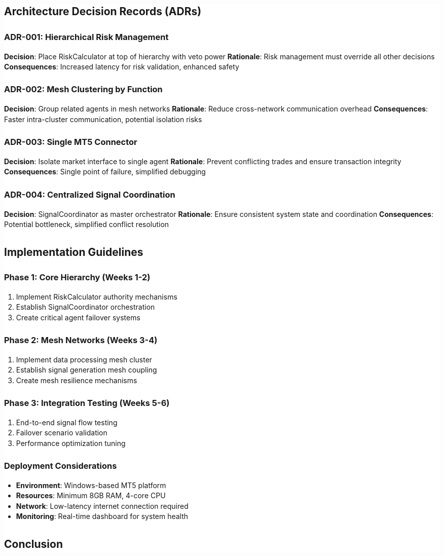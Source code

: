 ## Architecture Decision Records (ADRs)

### ADR-001: Hierarchical Risk Management
**Decision**: Place RiskCalculator at top of hierarchy with veto power
**Rationale**: Risk management must override all other decisions
**Consequences**: Increased latency for risk validation, enhanced safety

### ADR-002: Mesh Clustering by Function
**Decision**: Group related agents in mesh networks
**Rationale**: Reduce cross-network communication overhead
**Consequences**: Faster intra-cluster communication, potential isolation risks

### ADR-003: Single MT5 Connector
**Decision**: Isolate market interface to single agent
**Rationale**: Prevent conflicting trades and ensure transaction integrity
**Consequences**: Single point of failure, simplified debugging

### ADR-004: Centralized Signal Coordination
**Decision**: SignalCoordinator as master orchestrator
**Rationale**: Ensure consistent system state and coordination
**Consequences**: Potential bottleneck, simplified conflict resolution

## Implementation Guidelines

### Phase 1: Core Hierarchy (Weeks 1-2)
1. Implement RiskCalculator authority mechanisms
2. Establish SignalCoordinator orchestration
3. Create critical agent failover systems

### Phase 2: Mesh Networks (Weeks 3-4)
1. Implement data processing mesh cluster
2. Establish signal generation mesh coupling
3. Create mesh resilience mechanisms

### Phase 3: Integration Testing (Weeks 5-6)
1. End-to-end signal flow testing
2. Failover scenario validation
3. Performance optimization tuning

### Deployment Considerations
- **Environment**: Windows-based MT5 platform
- **Resources**: Minimum 8GB RAM, 4-core CPU
- **Network**: Low-latency internet connection required
- **Monitoring**: Real-time dashboard for system health

## Conclusion
